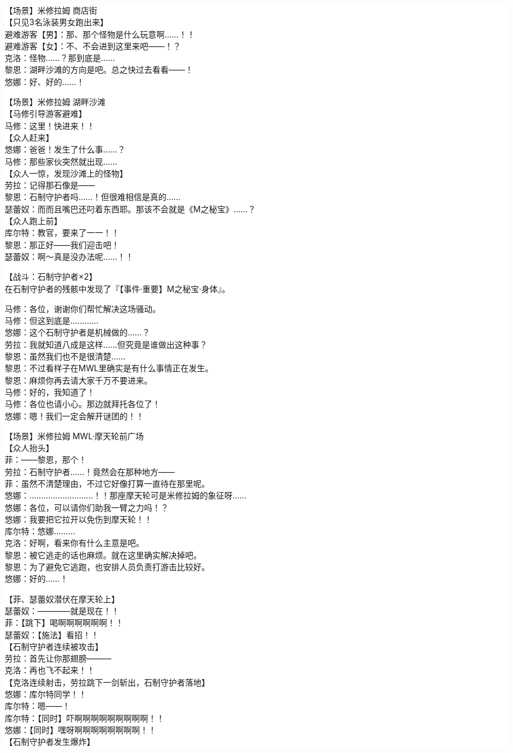   
【场景】米修拉姆 商店街  
【只见3名泳装男女跑出来】  
避难游客【男】：那、那个怪物是什么玩意啊……！！  
避难游客【女】：不、不会进到这里来吧——！？  
克洛：怪物……？那到底是……  
黎恩：湖畔沙滩的方向是吧。总之快过去看看——！  
悠娜：好、好的……！  
  
  
【场景】米修拉姆 湖畔沙滩  
【马修引导游客避难】  
马修：这里！快进来！！  
【众人赶来】  
悠娜：爸爸！发生了什么事……？  
马修：那些家伙突然就出现……  
【众人一惊，发现沙滩上的怪物】  
劳拉：记得那石像是——  
黎恩：石制守护者吗……！但很难相信是真的……  
瑟蕾奴：而而且嘴巴还叼着东西耶。那该不会就是《M之秘宝》……？  
【众人跑上前】  
库尔特：教官，要来了一一！！  
黎恩：那正好——我们迎击吧！  
瑟蕾奴：啊～真是没办法呢……！！  
  
【战斗：石制守护者×2】  
在石制守护者的残骸中发现了『【事件·重要】M之秘宝·身体』。  
  
马修：各位，谢谢你们帮忙解决这场骚动。  
马修：但这到底是…………  
悠娜：这个石制守护者是机械做的……？  
劳拉：我就知道八成是这样……但究竟是谁做出这种事？  
黎恩：虽然我们也不是很清楚……  
黎恩：不过看样子在MWL里确实是有什么事情正在发生。  
黎恩：麻烦你再去请大家千万不要进来。  
马修：好的，我知道了！  
马修：各位也请小心。那边就拜托各位了！  
悠娜：嗯！我们一定会解开谜团的！！  
  
  
【场景】米修拉姆 MWL·摩天轮前广场  
【众人抬头】  
菲：——黎恩，那个！  
劳拉：石制守护者……！竟然会在那种地方——  
菲：虽然不清楚理由，不过它好像打算一直待在那里呢。  
悠娜：………………………！！那座摩天轮可是米修拉姆的象征呀……  
悠娜：各位，可以请你们助我一臂之力吗！？  
悠娜：我要把它拉开以免伤到摩天轮！！  
库尔特：悠娜………  
克洛：好啊，看来你有什么主意是吧。  
黎恩：被它逃走的话也麻烦。就在这里确实解决掉吧。  
黎恩：为了避免它逃跑，也安排人员负责打游击比较好。  
悠娜：好的……！  
  
【菲、瑟蕾奴潜伏在摩天轮上】  
瑟蕾奴：————就是现在！！  
菲：【跳下】喝啊啊啊啊啊啊！！  
瑟蕾奴：【施法】看招！！  
【石制守护者连续被攻击】  
劳拉：首先让你那翅膀———  
克洛：再也飞不起来！！  
【克洛连续射击，劳拉跳下一剑斩出，石制守护者落地】  
悠娜：库尔特同学！！  
库尔特：嗯——！  
库尔特：【同时】吓啊啊啊啊啊啊啊啊啊！！  
悠娜：【同时】嘿呀啊啊啊啊啊啊啊啊！！  
【石制守护者发生爆炸】  